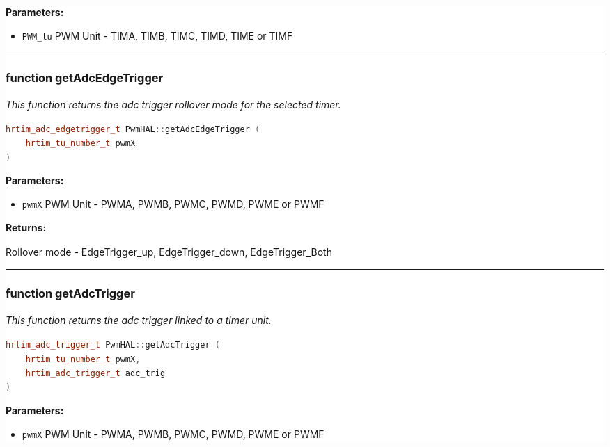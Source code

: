 



**Parameters:**


* `PWM_tu` PWM Unit - TIMA, TIMB, TIMC, TIMD, TIME or TIMF 




        

<hr>



### function getAdcEdgeTrigger 

_This function returns the adc trigger rollover mode for the selected timer._ 
```C++
hrtim_adc_edgetrigger_t PwmHAL::getAdcEdgeTrigger (
    hrtim_tu_number_t pwmX
) 
```





**Parameters:**


* `pwmX` PWM Unit - PWMA, PWMB, PWMC, PWMD, PWME or PWMF 



**Returns:**

Rollover mode - EdgeTrigger\_up, EdgeTrigger\_down, EdgeTrigger\_Both 





        

<hr>



### function getAdcTrigger 

_This function returns the adc trigger linked to a timer unit._ 
```C++
hrtim_adc_trigger_t PwmHAL::getAdcTrigger (
    hrtim_tu_number_t pwmX,
    hrtim_adc_trigger_t adc_trig
) 
```





**Parameters:**


* `pwmX` PWM Unit - PWMA, PWMB, PWMC, PWMD, PWME or PWMF 
